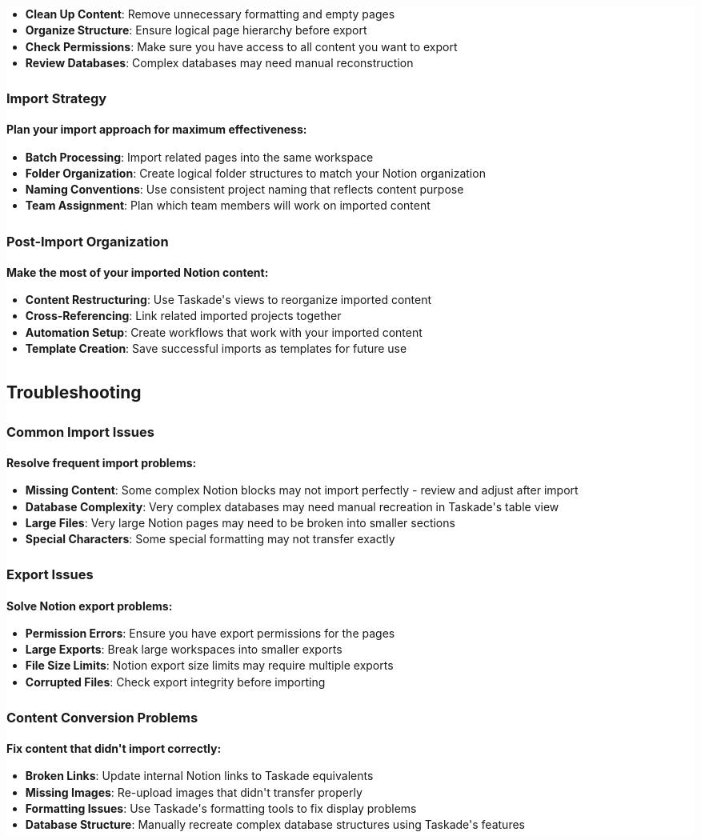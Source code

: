 - **Clean Up Content**: Remove unnecessary formatting and empty pages
- **Organize Structure**: Ensure logical page hierarchy before export
- **Check Permissions**: Make sure you have access to all content you want to export
- **Review Databases**: Complex databases may need manual reconstruction

### Import Strategy

**Plan your import approach for maximum effectiveness:**

- **Batch Processing**: Import related pages into the same workspace
- **Folder Organization**: Create logical folder structures to match your Notion organization
- **Naming Conventions**: Use consistent project naming that reflects content purpose
- **Team Assignment**: Plan which team members will work on imported content

### Post-Import Organization

**Make the most of your imported Notion content:**

- **Content Restructuring**: Use Taskade's views to reorganize imported content
- **Cross-Referencing**: Link related imported projects together
- **Automation Setup**: Create workflows that work with your imported content
- **Template Creation**: Save successful imports as templates for future use

## Troubleshooting

### Common Import Issues

**Resolve frequent import problems:**

- **Missing Content**: Some complex Notion blocks may not import perfectly - review and adjust after import
- **Database Complexity**: Very complex databases may need manual recreation in Taskade's table view
- **Large Files**: Very large Notion pages may need to be broken into smaller sections
- **Special Characters**: Some special formatting may not transfer exactly

### Export Issues

**Solve Notion export problems:**

- **Permission Errors**: Ensure you have export permissions for the pages
- **Large Exports**: Break large workspaces into smaller exports
- **File Size Limits**: Notion export size limits may require multiple exports
- **Corrupted Files**: Check export integrity before importing

### Content Conversion Problems

**Fix content that didn't import correctly:**

- **Broken Links**: Update internal Notion links to Taskade equivalents
- **Missing Images**: Re-upload images that didn't transfer properly
- **Formatting Issues**: Use Taskade's formatting tools to fix display problems
- **Database Structure**: Manually recreate complex database structures using Taskade's features
